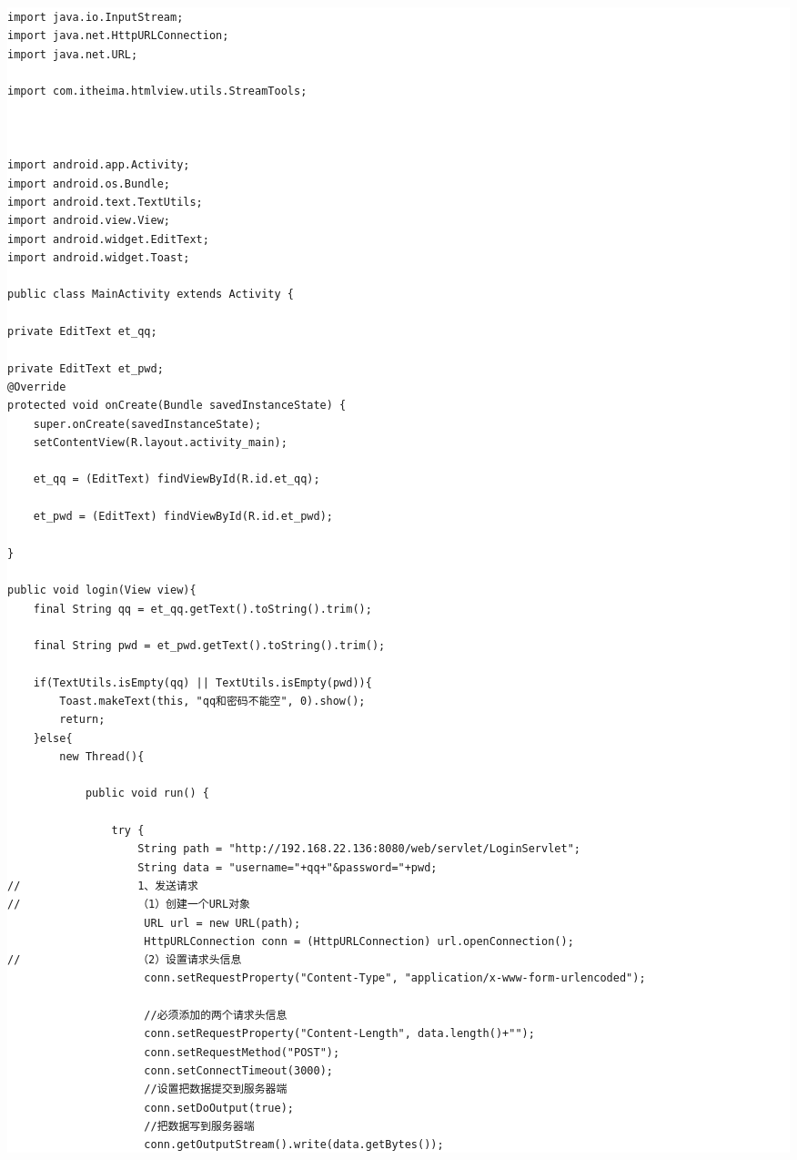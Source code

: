 	import java.io.InputStream;
	import java.net.HttpURLConnection;
	import java.net.URL;

	import com.itheima.htmlview.utils.StreamTools;



	import android.app.Activity;
	import android.os.Bundle;
	import android.text.TextUtils;
	import android.view.View;
	import android.widget.EditText;
	import android.widget.Toast;

	public class MainActivity extends Activity {

	private EditText et_qq;

	private EditText et_pwd;
	@Override
	protected void onCreate(Bundle savedInstanceState) {
		super.onCreate(savedInstanceState);
		setContentView(R.layout.activity_main);
		
		et_qq = (EditText) findViewById(R.id.et_qq);

		et_pwd = (EditText) findViewById(R.id.et_pwd);
	
	}

	public void login(View view){
		final String qq = et_qq.getText().toString().trim();
		
		final String pwd = et_pwd.getText().toString().trim();
		
		if(TextUtils.isEmpty(qq) || TextUtils.isEmpty(pwd)){
			Toast.makeText(this, "qq和密码不能空", 0).show();
			return;
		}else{
			new Thread(){
				
				public void run() {
					
					try {
						String path = "http://192.168.22.136:8080/web/servlet/LoginServlet";
						String data = "username="+qq+"&password="+pwd;
	//					1、发送请求
	//				    （1）创建一个URL对象
						 URL url = new URL(path);
						 HttpURLConnection conn = (HttpURLConnection) url.openConnection();
	//					（2）设置请求头信息
						 conn.setRequestProperty("Content-Type", "application/x-www-form-urlencoded");

						 //必须添加的两个请求头信息
						 conn.setRequestProperty("Content-Length", data.length()+"");
						 conn.setRequestMethod("POST");
						 conn.setConnectTimeout(3000);
						 //设置把数据提交到服务器端
						 conn.setDoOutput(true);
						 //把数据写到服务器端
						 conn.getOutputStream().write(data.getBytes());
						 